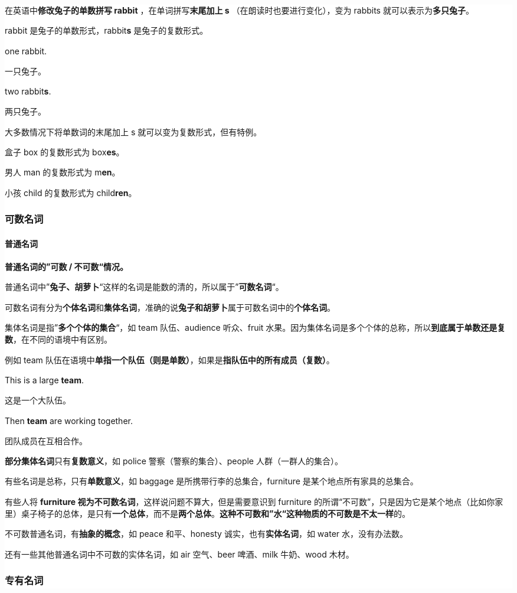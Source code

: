 在英语中**修改兔子的单数拼写 rabbit** ，在单词拼写**末尾加上 s** （在朗读时也要进行变化），变为 rabbits 就可以表示为**多只兔子**。

rabbit 是兔子的单数形式，rabbit**s** 是兔子的复数形式。

one rabbit.

一只兔子。

two rabbit**s**.

两只兔子。



大多数情况下将单数词的末尾加上 s 就可以变为复数形式，但有特例。

盒子 box 的复数形式为 box**es**。

男人 man 的复数形式为 m**en**。

小孩 child 的复数形式为 child**ren**。



### 可数名词

#### 普通名词

**普通名词的”可数 / 不可数“情况。**

普通名词中”**兔子、胡萝卜**“这样的名词是能数的清的，所以属于”**可数名词**“。



可数名词有分为**个体名词**和**集体名词**，准确的说**兔子和胡萝卜**属于可数名词中的**个体名词**。

集体名词是指”**多个个体的集合**“，如 team 队伍、audience 听众、fruit 水果。因为集体名词是多个个体的总称，所以**到底属于单数还是复数**，在不同的语境中有区别。

例如 team 队伍在语境中**单指一个队伍（则是单数）**，如果是**指队伍中的所有成员（复数）**。

This is a large **team**.

这是一个大队伍。

Then **team** are working together.

团队成员在互相合作。



**部分集体名词**只有**复数意义**，如 police 警察（警察的集合）、people 人群（一群人的集合）。

有些名词是总称，只有**单数意义**，如 baggage 是所携带行李的总集合，furniture 是某个地点所有家具的总集合。

有些人将 **furniture 视为不可数名词**，这样说问题不算大，但是需要意识到 furniture 的所谓“不可数”，只是因为它是某个地点（比如你家里）桌子椅子的总体，是只有**一个总体**，而不是**两个总体**。**这种不可数和”水“这种物质的不可数是不太一样**的。



不可数普通名词，有**抽象的概念**，如 peace 和平、honesty 诚实，也有**实体名词**，如 water 水，没有办法数。

还有一些其他普通名词中不可数的实体名词，如 air 空气、beer 啤酒、milk 牛奶、wood 木材。



### 专有名词
